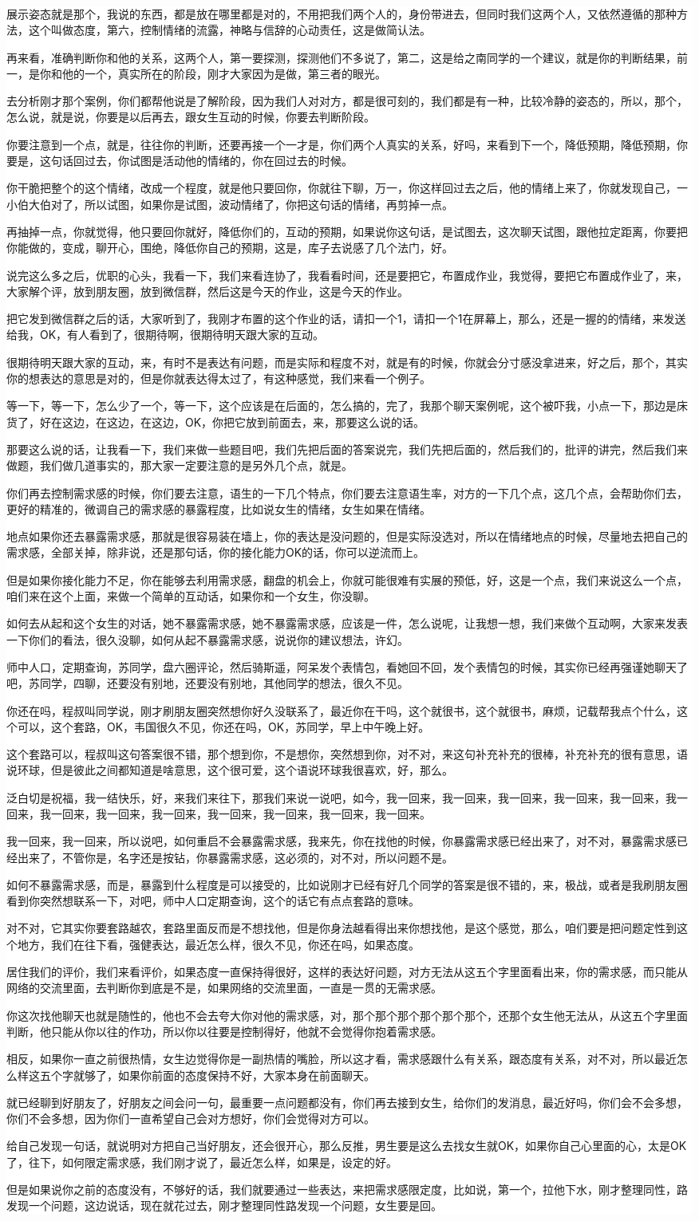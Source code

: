 展示姿态就是那个，我说的东西，都是放在哪里都是对的，不用把我们两个人的，身份带进去，但同时我们这两个人，又依然遵循的那种方法，这个叫做态度，第六，控制情绪的流露，神略与信辞的心动责任，这是做简认法。

再来看，准确判断你和他的关系，这两个人，第一要探测，探测他们不多说了，第二，这是给之南同学的一个建议，就是你的判断结果，前一，是你和他的一个，真实所在的阶段，刚才大家因为是做，第三者的眼光。

去分析刚才那个案例，你们都帮他说是了解阶段，因为我们人对对方，都是很可刻的，我们都是有一种，比较冷静的姿态的，所以，那个，怎么说，就是说，你要是以后再去，跟女生互动的时候，你要去判断阶段。

你要注意到一个点，就是，往往你的判断，还要再接一个一才是，你们两个人真实的关系，好吗，来看到下一个，降低预期，降低预期，你要是，这句话回过去，你试图是活动他的情绪的，你在回过去的时候。

你干脆把整个的这个情绪，改成一个程度，就是他只要回你，你就往下聊，万一，你这样回过去之后，他的情绪上来了，你就发现自己，一小伯大伯对了，所以试图，如果你是试图，波动情绪了，你把这句话的情绪，再剪掉一点。

再抽掉一点，你就觉得，他只要回你就好，降低你们的，互动的预期，如果说你这句话，是试图去，这次聊天试图，跟他拉定距离，你要把你能做的，变成，聊开心，围绝，降低你自己的预期，这是，库子去说感了几个法门，好。

说完这么多之后，优职的心头，我看一下，我们来看连协了，我看看时间，还是要把它，布置成作业，我觉得，要把它布置成作业了，来，大家解个评，放到朋友圈，放到微信群，然后这是今天的作业，这是今天的作业。

把它发到微信群之后的话，大家听到了，我刚才布置的这个作业的话，请扣一个1，请扣一个1在屏幕上，那么，还是一握的的情绪，来发送给我，OK，有人看到了，很期待啊，很期待明天跟大家的互动。

很期待明天跟大家的互动，来，有时不是表达有问题，而是实际和程度不对，就是有的时候，你就会分寸感没拿进来，好之后，那个，其实你的想表达的意思是对的，但是你就表达得太过了，有这种感觉，我们来看一个例子。

等一下，等一下，怎么少了一个，等一下，这个应该是在后面的，怎么搞的，完了，我那个聊天案例呢，这个被吓我，小点一下，那边是床货了，好在这边，在这边，在这边，OK，你把它放到前面去，来，那要这么说的话。

那要这么说的话，让我看一下，我们来做一些题目吧，我们先把后面的答案说完，我们先把后面的，然后我们的，批评的讲完，然后我们来做题，我们做几道事实的，那大家一定要注意的是另外几个点，就是。

你们再去控制需求感的时候，你们要去注意，语生的一下几个特点，你们要去注意语生率，对方的一下几个点，这几个点，会帮助你们去，更好的精准的，微调自己的需求感的暴露程度，比如说女生的情绪，女生如果在情绪。

地点如果你还去暴露需求感，那就是很容易装在墙上，你的表达是没问题的，但是实际没选对，所以在情绪地点的时候，尽量地去把自己的需求感，全部关掉，除非说，还是那句话，你的接化能力OK的话，你可以逆流而上。

但是如果你接化能力不足，你在能够去利用需求感，翻盘的机会上，你就可能很难有实展的预低，好，这是一个点，我们来说这么一个点，咱们来在这个上面，来做一个简单的互动话，如果你和一个女生，你没聊。

如何去从起和这个女生的对话，她不暴露需求感，她不暴露需求感，应该是一件，怎么说呢，让我想一想，我们来做个互动啊，大家来发表一下你们的看法，很久没聊，如何从起不暴露需求感，说说你的建议想法，许幻。

师中人口，定期查询，苏同学，盘六圈评论，然后骑斯遥，阿呆发个表情包，看她回不回，发个表情包的时候，其实你已经再强谨她聊天了吧，苏同学，四聊，还要没有别地，还要没有别地，其他同学的想法，很久不见。

你还在吗，程叔叫同学说，刚才刷朋友圈突然想你好久没联系了，最近你在干吗，这个就很书，这个就很书，麻烦，记载帮我点个什么，这个可以，这个套路，OK，韦国很久不见，你还在吗，OK，苏同学，早上中午晚上好。

这个套路可以，程叔叫这句答案很不错，那个想到你，不是想你，突然想到你，对不对，来这句补充补充的很棒，补充补充的很有意思，语说环球，但是彼此之间都知道是啥意思，这个很可爱，这个语说环球我很喜欢，好，那么。

泛白切是祝福，我一结快乐，好，来我们来往下，那我们来说一说吧，如今，我一回来，我一回来，我一回来，我一回来，我一回来，我一回来，我一回来，我一回来，我一回来，我一回来，我一回来，我一回来，我一回来。

我一回来，我一回来，所以说吧，如何重启不会暴露需求感，我来先，你在找他的时候，你暴露需求感已经出来了，对不对，暴露需求感已经出来了，不管你是，名字还是按钻，你暴露需求感，这必须的，对不对，所以问题不是。

如何不暴露需求感，而是，暴露到什么程度是可以接受的，比如说刚才已经有好几个同学的答案是很不错的，来，极战，或者是我刷朋友圈看到你突然想联系一下，对吧，师中人口定期查询，这个的话它有点点套路的意味。

对不对，它其实你要套路越农，套路里面反而是不想找他，但是你身法越看得出来你想找他，是这个感觉，那么，咱们要是把问题定性到这个地方，我们在往下看，强健表达，最近怎么样，很久不见，你还在吗，如果态度。

居住我们的评价，我们来看评价，如果态度一直保持得很好，这样的表达好问题，对方无法从这五个字里面看出来，你的需求感，而只能从网络的交流里面，去判断你到底是不是，如果网络的交流里面，一直是一贯的无需求感。

你这次找他聊天也就是随性的，他也不会去夸大你对他的需求感，对，那个那个那个那个那个那个，还那个女生他无法从，从这五个字里面判断，他只能从你以往的作功，所以你以往要是控制得好，他就不会觉得你抱着需求感。

相反，如果你一直之前很热情，女生边觉得你是一副热情的嘴脸，所以这才看，需求感跟什么有关系，跟态度有关系，对不对，所以最近怎么样这五个字就够了，如果你前面的态度保持不好，大家本身在前面聊天。

就已经聊到好朋友了，好朋友之间会问一句，最重要一点问题都没有，你们再去接到女生，给你们的发消息，最近好吗，你们会不会多想，你们不会多想，因为你们一直希望自己会对方想好，你们会觉得对方可以。

给自己发现一句话，就说明对方把自己当好朋友，还会很开心，那么反推，男生要是这么去找女生就OK，如果你自己心里面的心，太是OK了，往下，如何限定需求感，我们刚才说了，最近怎么样，如果是，设定的好。

但是如果说你之前的态度没有，不够好的话，我们就要通过一些表达，来把需求感限定度，比如说，第一个，拉他下水，刚才整理同性，路发现一个问题，这边说话，现在就花过去，刚才整理同性路发现一个问题，女生要是回。
